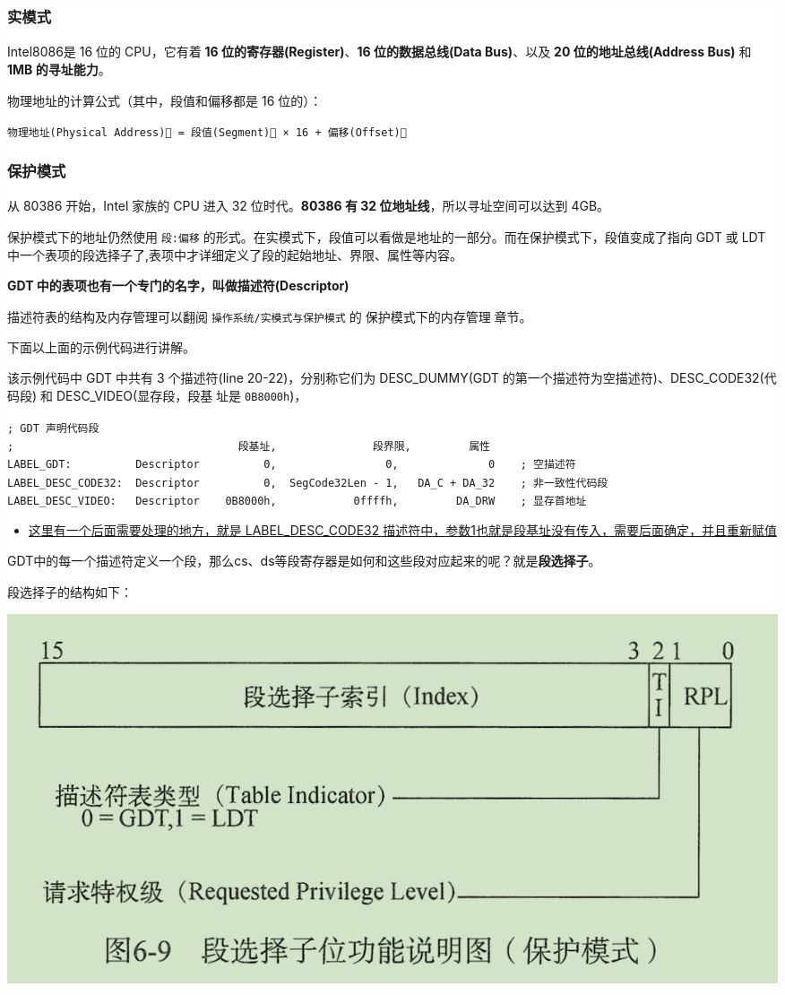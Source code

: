 

### 实模式

Intel8086是 16 位的 CPU，它有着 **16 位的寄存器(Register)**、**16 位的数据总线(Data Bus)**、以及 **20 位的地址总线(Address Bus)** 和 **1MB 的寻址能力**。



物理地址的计算公式（其中，段值和偏移都是 16 位的）：

```shell
物理地址(Physical Address) = 段值(Segment) × 16 + 偏移(Offset)
```



### 保护模式

从 80386 开始，Intel 家族的 CPU 进入 32 位时代。**80386 有 32 位地址线**，所以寻址空间可以达到 4GB。



保护模式下的地址仍然使用 `段:偏移` 的形式。在实模式下，段值可以看做是地址的一部分。而在保护模式下，段值变成了指向 GDT 或 LDT 中一个表项的段选择子了,表项中才详细定义了段的起始地址、界限、属性等内容。

**GDT 中的表项也有一个专门的名字，叫做描述符(Descriptor)**



描述符表的结构及内存管理可以翻阅 `操作系统/实模式与保护模式` 的 保护模式下的内存管理 章节。

下面以上面的示例代码进行讲解。

该示例代码中 GDT 中共有 3 个描述符(line 20-22)，分别称它们为 DESC_DUMMY(GDT 的第一个描述符为空描述符)、DESC_CODE32(代码段) 和 DESC_VIDEO(显存段，段基
址是 `0B8000h`)，

```assembly
; GDT 声明代码段
;									段基址,			   段界限,			属性
LABEL_GDT:			Descriptor			0,				   0,			   0	; 空描述符
LABEL_DESC_CODE32:	Descriptor			0,	SegCode32Len - 1,	DA_C + DA_32	; 非一致性代码段
LABEL_DESC_VIDEO:	Descriptor	  0B8000h,			  0ffffh,		  DA_DRW	; 显存首地址
```

- <u>这里有一个后面需要处理的地方，就是 LABEL_DESC_CODE32 描述符中，参数1也就是段基址没有传入，需要后面确定，并且重新赋值</u>

GDT中的每一个描述符定义一个段，那么cs、ds等段寄存器是如何和这些段对应起来的呢？就是**段选择子**。

段选择子的结构如下：

![段选择子位功能说明示意图](assets/段选择子位功能说明示意图.png)
